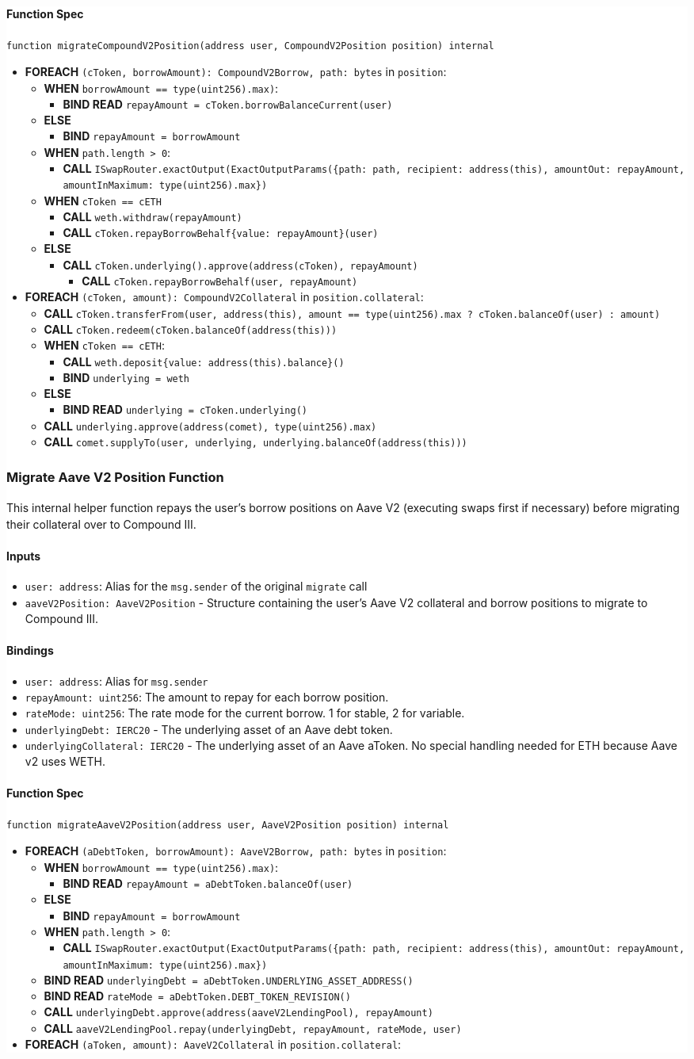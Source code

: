 #### Function Spec

`function migrateCompoundV2Position(address user, CompoundV2Position position) internal`
  - **FOREACH** `(cToken, borrowAmount): CompoundV2Borrow, path: bytes` in `position`:
    - **WHEN** `borrowAmount == type(uint256).max)`:
      - **BIND READ** `repayAmount = cToken.borrowBalanceCurrent(user)`
    - **ELSE**
      - **BIND** `repayAmount = borrowAmount`
    - **WHEN** `path.length > 0`:
      - **CALL** `ISwapRouter.exactOutput(ExactOutputParams({path: path, recipient: address(this), amountOut: repayAmount, amountInMaximum: type(uint256).max})`
    - **WHEN** `cToken == cETH`
      - **CALL** `weth.withdraw(repayAmount)`
      - **CALL** `cToken.repayBorrowBehalf{value: repayAmount}(user)`
    - **ELSE**
      - **CALL** `cToken.underlying().approve(address(cToken), repayAmount)`
  		- **CALL** `cToken.repayBorrowBehalf(user, repayAmount)`
  - **FOREACH** `(cToken, amount): CompoundV2Collateral` in `position.collateral`:
    - **CALL** `cToken.transferFrom(user, address(this), amount == type(uint256).max ? cToken.balanceOf(user) : amount)`
    - **CALL** `cToken.redeem(cToken.balanceOf(address(this)))`
    - **WHEN** `cToken == cETH`:
      - **CALL** `weth.deposit{value: address(this).balance}()`
      - **BIND** `underlying = weth`
    - **ELSE**
      - **BIND READ** `underlying = cToken.underlying()`
    - **CALL** `underlying.approve(address(comet), type(uint256).max)`
    - **CALL** `comet.supplyTo(user, underlying, underlying.balanceOf(address(this)))`

### Migrate Aave V2 Position Function

This internal helper function repays the user’s borrow positions on Aave V2 (executing swaps first if necessary) before migrating their collateral over to Compound III.

#### Inputs

 - `user: address`: Alias for the `msg.sender` of the original `migrate` call
 - `aaveV2Position: AaveV2Position` - Structure containing the user’s Aave V2 collateral and borrow positions to migrate to Compound III.

#### Bindings

 * `user: address`: Alias for `msg.sender`
 * `repayAmount: uint256`: The amount to repay for each borrow position.
 * `rateMode: uint256`: The rate mode for the current borrow. 1 for stable, 2 for variable.
 * `underlyingDebt: IERC20` - The underlying asset of an Aave debt token.
 * `underlyingCollateral: IERC20` - The underlying asset of an Aave aToken. No special handling needed for ETH because Aave v2 uses WETH.

#### Function Spec

`function migrateAaveV2Position(address user, AaveV2Position position) internal`
  - **FOREACH** `(aDebtToken, borrowAmount): AaveV2Borrow, path: bytes` in `position`:
    - **WHEN** `borrowAmount == type(uint256).max)`:
      - **BIND READ** `repayAmount = aDebtToken.balanceOf(user)`
    - **ELSE**
      - **BIND** `repayAmount = borrowAmount`
    - **WHEN** `path.length > 0`:
      - **CALL** `ISwapRouter.exactOutput(ExactOutputParams({path: path, recipient: address(this), amountOut: repayAmount, amountInMaximum: type(uint256).max})`
    - **BIND READ** `underlyingDebt = aDebtToken.UNDERLYING_ASSET_ADDRESS()`
    - **BIND READ** `rateMode = aDebtToken.DEBT_TOKEN_REVISION()`
    - **CALL** `underlyingDebt.approve(address(aaveV2LendingPool), repayAmount)`
    - **CALL** `aaveV2LendingPool.repay(underlyingDebt, repayAmount, rateMode, user)`
  - **FOREACH** `(aToken, amount): AaveV2Collateral` in `position.collateral`: